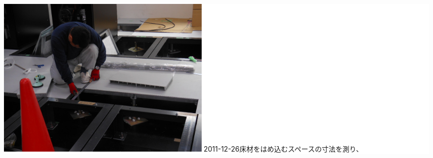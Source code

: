</td>
</tr>
<tr>
<td>
<img src="images/DSCN1704.JPG" width="400px" />
</td>
<td>
2011-12-26床材をはめ込むスペースの寸法を測り、
</td>
</tr>

<tr>
<td>